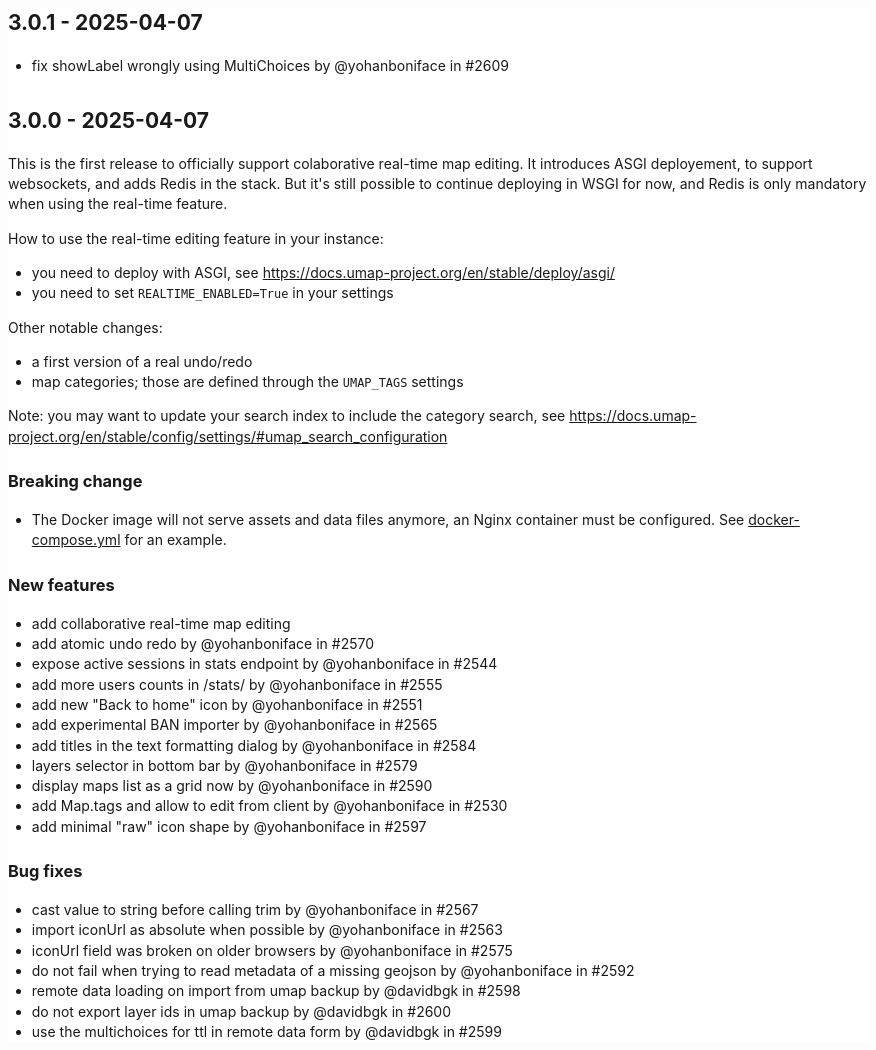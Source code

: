 ## 3.0.1 - 2025-04-07

* fix showLabel wrongly using MultiChoices by @yohanboniface in #2609


## 3.0.0 - 2025-04-07

This is the first release to officially support colaborative real-time map editing.
It introduces ASGI deployement, to support websockets, and adds Redis in the stack.
But it's still possible to continue deploying in WSGI for now, and Redis is only
mandatory when using the real-time feature.

How to use the real-time editing feature in your instance:
  - you need to deploy with ASGI, see https://docs.umap-project.org/en/stable/deploy/asgi/
  - you need to set `REALTIME_ENABLED=True` in your settings

Other notable changes:
  - a first version of a real undo/redo
  - map categories; those are defined through the `UMAP_TAGS` settings

Note: you may want to update your search index to include the category search,
see https://docs.umap-project.org/en/stable/config/settings/#umap_search_configuration


### Breaking change

* The Docker image will not serve assets and data files anymore, an Nginx container must
  be configured. See [docker-compose.yml](https://github.com/umap-project/umap/blob/master/docker-compose.yml)
  for an example.

### New features
* add collaborative real-time map editing
* add atomic undo redo by @yohanboniface in #2570
* expose active sessions in stats endpoint by @yohanboniface in #2544
* add more users counts in /stats/ by @yohanboniface in #2555
* add new "Back to home" icon by @yohanboniface in #2551
* add experimental BAN importer by @yohanboniface in #2565
* add titles in the text formatting dialog by @yohanboniface in #2584
* layers selector in bottom bar by @yohanboniface in #2579
* display maps list as a grid now by @yohanboniface in #2590
* add Map.tags and allow to edit from client by @yohanboniface in #2530
* add minimal "raw" icon shape by @yohanboniface in #2597

### Bug fixes
* cast value to string before calling trim by @yohanboniface in #2567
* import iconUrl as absolute when possible by @yohanboniface in #2563
* iconUrl field was broken on older browsers by @yohanboniface in #2575
* do not fail when trying to read metadata of a missing geojson by @yohanboniface in #2592
* remote data loading on import from umap backup by @davidbgk in #2598
* do not export layer ids in umap backup by @davidbgk in #2600
* use the multichoices for ttl in remote data form by @davidbgk in #2599
